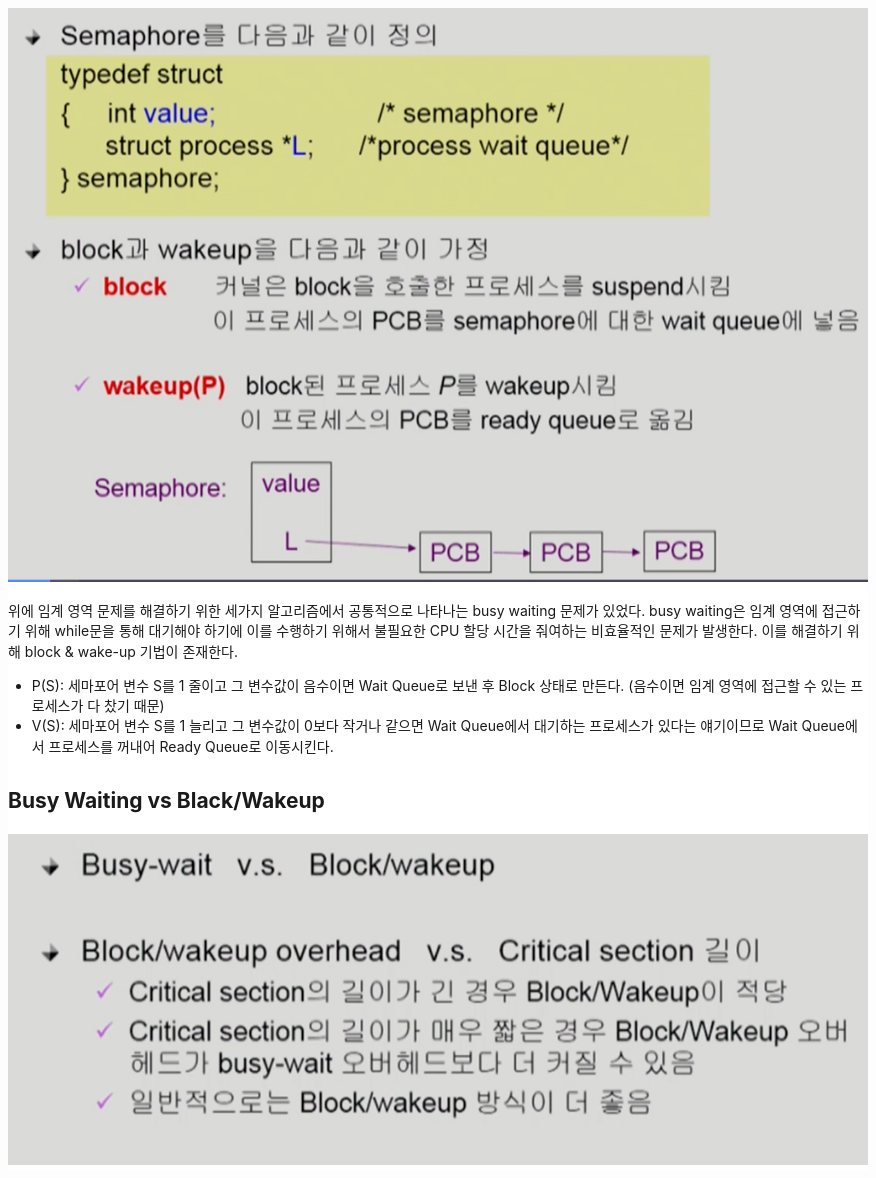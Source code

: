 ![process synchronization04](/assets/images/os/process-synchronization/process-synchronization04.png)

위에 임계 영역 문제를 해결하기 위한 세가지 알고리즘에서 공통적으로 나타나는 busy waiting 문제가 있었다. busy waiting은 임계 영역에 접근하기 위해 while문을 통해 대기해야 하기에 이를 수행하기 위해서 불필요한 CPU 할당 시간을 줘여하는 비효율적인 문제가 발생한다. 이를 해결하기 위해 block & wake-up 기법이 존재한다.

- P(S): 세마포어 변수 S를 1 줄이고 그 변수값이 음수이면 Wait Queue로 보낸 후 Block 상태로 만든다. (음수이면 임계 영역에 접근할 수 있는 프로세스가 다 찼기 때문)
- V(S): 세마포어 변수 S를 1 늘리고 그 변수값이 0보다 작거나 같으면 Wait Queue에서 대기하는 프로세스가 있다는 얘기이므로 Wait Queue에서 프로세스를 꺼내어 Ready Queue로 이동시킨다.

## Busy Waiting vs Black/Wakeup

![process synchronization05](/assets/images/os/process-synchronization/process-synchronization05.png)
